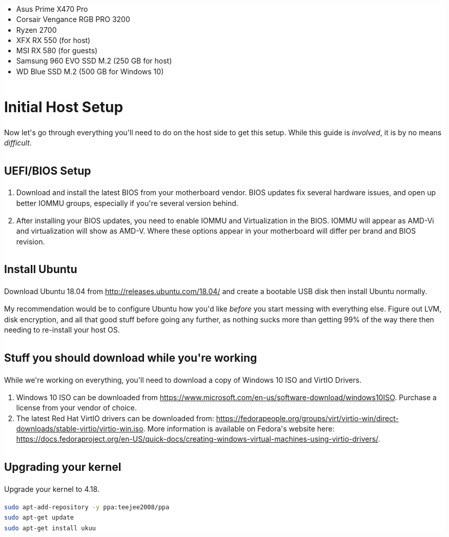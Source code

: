 - Asus Prime X470 Pro
- Corsair Vengance RGB PRO 3200
- Ryzen 2700
- XFX RX 550 (for host)
- MSI RX 580 (for guests)
- Samsung 960 EVO SSD M.2 (250 GB for host)
- WD Blue SSD M.2 (500 GB for Windows 10)

# Initial Host Setup

Now let's go through everything you'll need to do on the host side to get this setup. While this guide is _involved_, it is by no means _difficult_.

## UEFI/BIOS Setup

1. Download and install the latest BIOS from your motherboard vendor. BIOS updates fix several hardware issues, and open up better IOMMU groups, especially if you're several version behind.

2. After installing your BIOS updates, you need to enable IOMMU and Virtualization in the BIOS. IOMMU will appear as AMD-Vi and virtualization will show as AMD-V. Where these options appear in your motherboard will differ per brand and BIOS revision.

## Install Ubuntu

Download Ubuntu 18.04 from http://releases.ubuntu.com/18.04/ and create a bootable USB disk then install Ubuntu normally.

My recommendation would be to configure Ubuntu how you'd like _before_ you start messing with everything else. Figure out LVM, disk encryption, and all that good stuff before going any further, as nothing sucks more than getting 99% of the way there then needing to re-install your host OS.

## Stuff you should download while you're working

While we're working on everything, you'll need to download a copy of Windows 10 ISO and VirtIO Drivers.

1. Windows 10 ISO can be downloaded from https://www.microsoft.com/en-us/software-download/windows10ISO. Purchase a license from your vendor of choice.
2. The latest Red Hat VirtIO drivers can be downloaded from: https://fedorapeople.org/groups/virt/virtio-win/direct-downloads/stable-virtio/virtio-win.iso. More information is available on Fedora's website here: https://docs.fedoraproject.org/en-US/quick-docs/creating-windows-virtual-machines-using-virtio-drivers/.

## Upgrading your kernel

Upgrade your kernel to 4.18.

```bash
sudo apt-add-repository -y ppa:teejee2008/ppa
sudo apt-get update
sudo apt-get install ukuu
```
